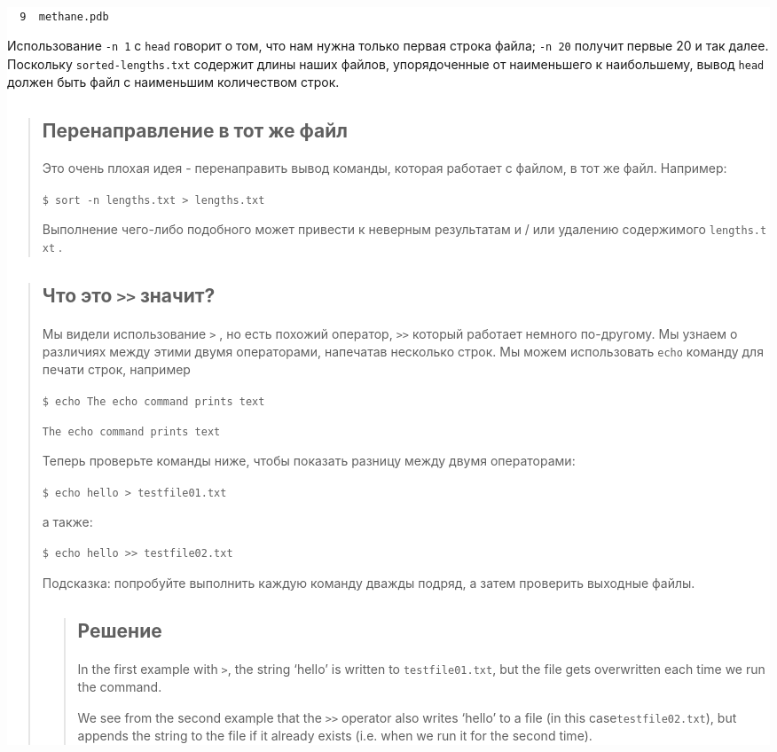 ```
  9  methane.pdb

```

Использование `-n 1` с `head` говорит о том, что нам нужна только первая строка файла; `-n 20` получит первые 20 и так далее. Поскольку `sorted-lengths.txt` содержит длины наших файлов, упорядоченные от наименьшего к наибольшему, вывод `head` должен быть файл с наименьшим количеством строк.

> ## Перенаправление в тот же файл
>
> Это очень плохая идея \- перенаправить вывод команды, которая работает с файлом, в тот же файл. Например:
>
> ```
> $ sort -n lengths.txt > lengths.txt
>
> ```
>
> Выполнение чего\-либо подобного может привести к неверным результатам и / или удалению содержимого `lengths.txt` .

> ## Что это `>>` значит?
>
> Мы видели использование `>` , но есть похожий оператор, `>>` который работает немного по\-другому. Мы узнаем о различиях между этими двумя операторами, напечатав несколько строк. Мы можем использовать `echo` команду для печати строк, например
>
> ```
> $ echo The echo command prints text
>
> ```
>
> ```
> The echo command prints text
>
> ```
>
> Теперь проверьте команды ниже, чтобы показать разницу между двумя операторами:
>
> ```
> $ echo hello > testfile01.txt
>
> ```
>
> а также:
>
> ```
> $ echo hello >> testfile02.txt
>
> ```
>
> Подсказка: попробуйте выполнить каждую команду дважды подряд, а затем проверить выходные файлы.
>
> > ## Решение
> >
> > In the first example with `>`, the string ‘hello’ is written to `testfile01.txt`, but the file gets overwritten each time we run the command.
> >
> > We see from the second example that the `>>` operator also writes ‘hello’ to a file (in this case`testfile02.txt`), but appends the string to the file if it already exists (i.e. when we run it for the second time).
